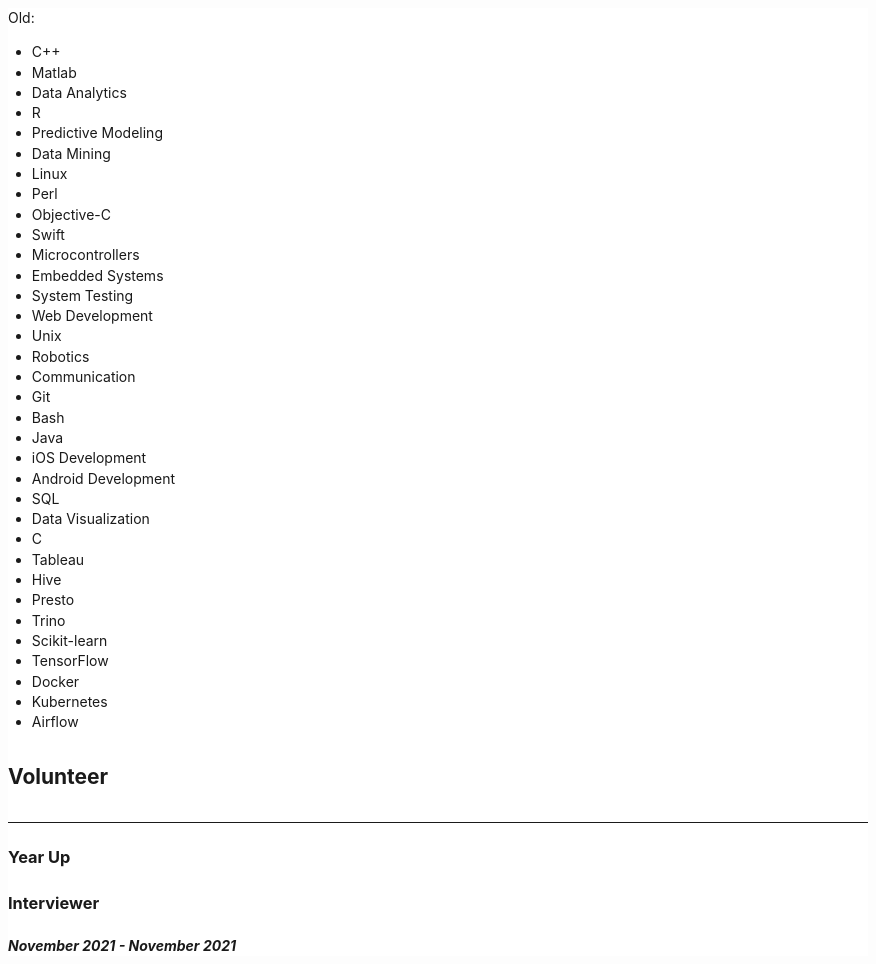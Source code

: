 Old:
- C++
- Matlab
- Data Analytics
- R
- Predictive Modeling
- Data Mining
- Linux
- Perl
- Objective-C
- Swift
- Microcontrollers
- Embedded Systems
- System Testing
- Web Development
- Unix
- Robotics
- Communication
- Git
- Bash
- Java
- iOS Development
- Android Development
- SQL
- Data Visualization
- C
- Tableau
- Hive
- Presto
- Trino
- Scikit-learn
- TensorFlow
- Docker
- Kubernetes
- Airflow


## ###############################################################
## Volunteer
## ###############################################################

---
### Year Up
### Interviewer
##### November 2021 - November 2021

